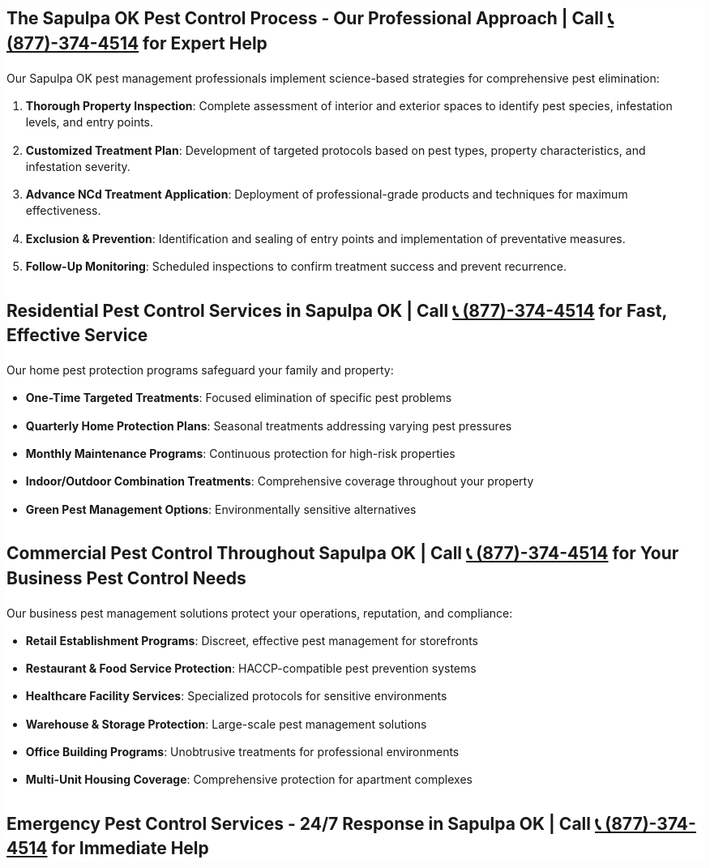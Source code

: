 ## The Sapulpa OK Pest Control Process - Our Professional Approach | Call [📞 (877)-374-4514](https://pest-control-4514.netlify.app) for Expert Help

Our Sapulpa OK pest management professionals implement science-based strategies for comprehensive pest elimination:

1. **Thorough Property Inspection**: Complete assessment of interior and exterior spaces to identify pest species, infestation levels, and entry points.  

2. **Customized Treatment Plan**: Development of targeted protocols based on pest types, property characteristics, and infestation severity.  

3. **Advance NCd Treatment Application**: Deployment of professional-grade products and techniques for maximum effectiveness.  

4. **Exclusion & Prevention**: Identification and sealing of entry points and implementation of preventative measures.  

5. **Follow-Up Monitoring**: Scheduled inspections to confirm treatment success and prevent recurrence.  

## Residential Pest Control Services in Sapulpa OK | Call [📞 (877)-374-4514](https://pest-control-4514.netlify.app) for Fast, Effective Service

Our home pest protection programs safeguard your family and property:

- **One-Time Targeted Treatments**: Focused elimination of specific pest problems  

- **Quarterly Home Protection Plans**: Seasonal treatments addressing varying pest pressures  

- **Monthly Maintenance Programs**: Continuous protection for high-risk properties  

- **Indoor/Outdoor Combination Treatments**: Comprehensive coverage throughout your property  

- **Green Pest Management Options**: Environmentally sensitive alternatives  

## Commercial Pest Control Throughout Sapulpa OK | Call [📞 (877)-374-4514](https://pest-control-4514.netlify.app) for Your Business Pest Control Needs

Our business pest management solutions protect your operations, reputation, and compliance:

- **Retail Establishment Programs**: Discreet, effective pest management for storefronts  

- **Restaurant & Food Service Protection**: HACCP-compatible pest prevention systems  

- **Healthcare Facility Services**: Specialized protocols for sensitive environments  

- **Warehouse & Storage Protection**: Large-scale pest management solutions  

- **Office Building Programs**: Unobtrusive treatments for professional environments  

- **Multi-Unit Housing Coverage**: Comprehensive protection for apartment complexes  

## Emergency Pest Control Services - 24/7 Response in Sapulpa OK | Call [📞 (877)-374-4514](https://pest-control-4514.netlify.app) for Immediate Help
